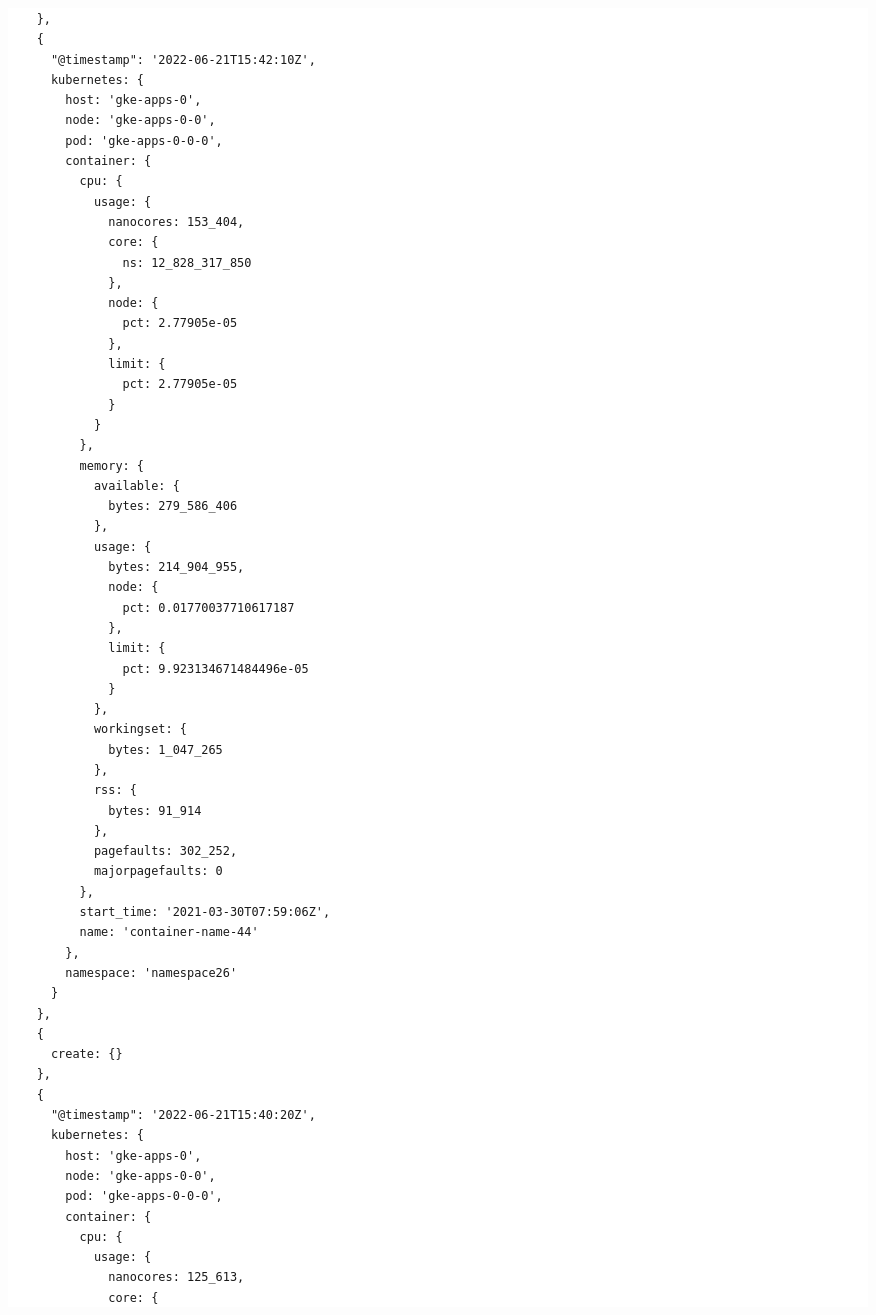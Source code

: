         },
        {
          "@timestamp": '2022-06-21T15:42:10Z',
          kubernetes: {
            host: 'gke-apps-0',
            node: 'gke-apps-0-0',
            pod: 'gke-apps-0-0-0',
            container: {
              cpu: {
                usage: {
                  nanocores: 153_404,
                  core: {
                    ns: 12_828_317_850
                  },
                  node: {
                    pct: 2.77905e-05
                  },
                  limit: {
                    pct: 2.77905e-05
                  }
                }
              },
              memory: {
                available: {
                  bytes: 279_586_406
                },
                usage: {
                  bytes: 214_904_955,
                  node: {
                    pct: 0.01770037710617187
                  },
                  limit: {
                    pct: 9.923134671484496e-05
                  }
                },
                workingset: {
                  bytes: 1_047_265
                },
                rss: {
                  bytes: 91_914
                },
                pagefaults: 302_252,
                majorpagefaults: 0
              },
              start_time: '2021-03-30T07:59:06Z',
              name: 'container-name-44'
            },
            namespace: 'namespace26'
          }
        },
        {
          create: {}
        },
        {
          "@timestamp": '2022-06-21T15:40:20Z',
          kubernetes: {
            host: 'gke-apps-0',
            node: 'gke-apps-0-0',
            pod: 'gke-apps-0-0-0',
            container: {
              cpu: {
                usage: {
                  nanocores: 125_613,
                  core: {